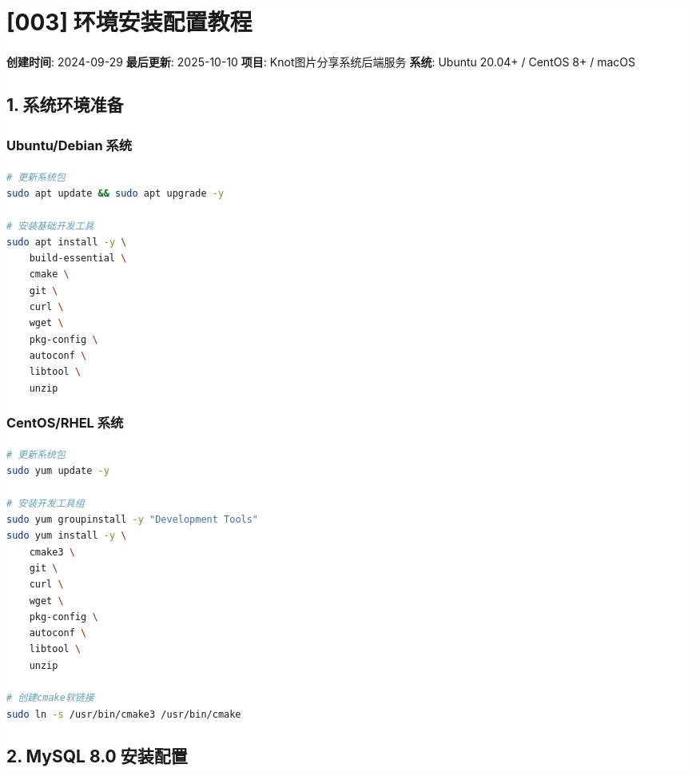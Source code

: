 # [003] 环境安装配置教程

**创建时间**: 2024-09-29
**最后更新**: 2025-10-10
**项目**: Knot图片分享系统后端服务
**系统**: Ubuntu 20.04+ / CentOS 8+ / macOS  

## 1. 系统环境准备

### Ubuntu/Debian 系统
```bash
# 更新系统包
sudo apt update && sudo apt upgrade -y

# 安装基础开发工具
sudo apt install -y \
    build-essential \
    cmake \
    git \
    curl \
    wget \
    pkg-config \
    autoconf \
    libtool \
    unzip
```

### CentOS/RHEL 系统
```bash
# 更新系统包
sudo yum update -y

# 安装开发工具组
sudo yum groupinstall -y "Development Tools"
sudo yum install -y \
    cmake3 \
    git \
    curl \
    wget \
    pkg-config \
    autoconf \
    libtool \
    unzip

# 创建cmake软链接
sudo ln -s /usr/bin/cmake3 /usr/bin/cmake
```

## 2. MySQL 8.0 安装配置
